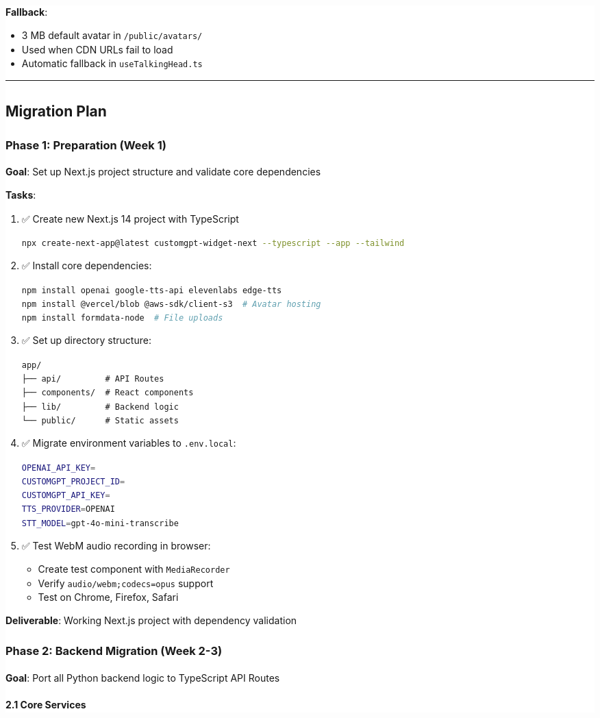 **Fallback**:
- 3 MB default avatar in `/public/avatars/`
- Used when CDN URLs fail to load
- Automatic fallback in `useTalkingHead.ts`

---

## Migration Plan

### Phase 1: Preparation (Week 1)
**Goal**: Set up Next.js project structure and validate core dependencies

**Tasks**:
1. ✅ Create new Next.js 14 project with TypeScript
   ```bash
   npx create-next-app@latest customgpt-widget-next --typescript --app --tailwind
   ```

2. ✅ Install core dependencies:
   ```bash
   npm install openai google-tts-api elevenlabs edge-tts
   npm install @vercel/blob @aws-sdk/client-s3  # Avatar hosting
   npm install formdata-node  # File uploads
   ```

3. ✅ Set up directory structure:
   ```
   app/
   ├── api/         # API Routes
   ├── components/  # React components
   ├── lib/         # Backend logic
   └── public/      # Static assets
   ```

4. ✅ Migrate environment variables to `.env.local`:
   ```bash
   OPENAI_API_KEY=
   CUSTOMGPT_PROJECT_ID=
   CUSTOMGPT_API_KEY=
   TTS_PROVIDER=OPENAI
   STT_MODEL=gpt-4o-mini-transcribe
   ```

5. ✅ Test WebM audio recording in browser:
   - Create test component with `MediaRecorder`
   - Verify `audio/webm;codecs=opus` support
   - Test on Chrome, Firefox, Safari

**Deliverable**: Working Next.js project with dependency validation

### Phase 2: Backend Migration (Week 2-3)
**Goal**: Port all Python backend logic to TypeScript API Routes

#### 2.1 Core Services
